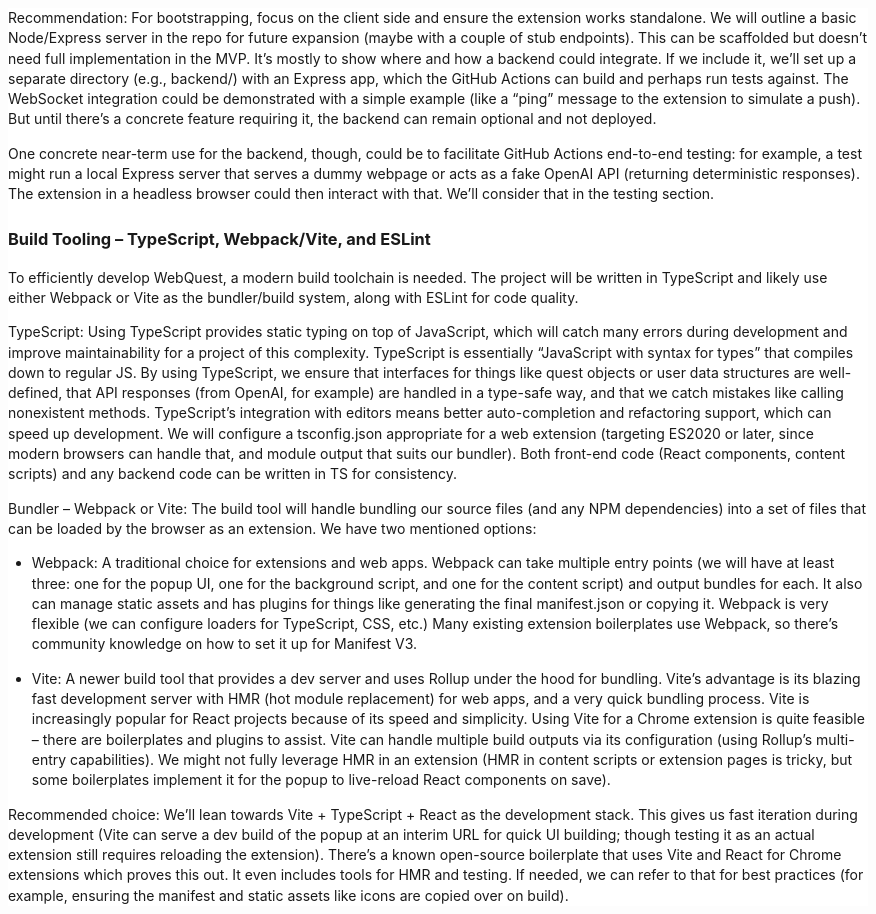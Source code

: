 Recommendation: For bootstrapping, focus on the client side and ensure the extension works
standalone. We will outline a basic Node/Express server in the repo for future expansion (maybe
with a couple of stub endpoints). This can be scaffolded but doesn’t need full implementation in
the MVP. It’s mostly to show where and how a backend could integrate. If we include it, we’ll set
up a separate directory (e.g., backend/) with an Express app, which the GitHub Actions can build
and perhaps run tests against. The WebSocket integration could be demonstrated with a simple
example (like a “ping” message to the extension to simulate a push). But until there’s a concrete
feature requiring it, the backend can remain optional and not deployed.

One concrete near-term use for the backend, though, could be to facilitate GitHub Actions
end-to-end testing: for example, a test might run a local Express server that serves a dummy
webpage or acts as a fake OpenAI API (returning deterministic responses). The extension in a
headless browser could then interact with that. We’ll consider that in the testing section.

### Build Tooling – TypeScript, Webpack/Vite, and ESLint

To efficiently develop WebQuest, a modern build toolchain is needed. The project will be written
in TypeScript and likely use either Webpack or Vite as the bundler/build system, along with
ESLint for code quality.

TypeScript: Using TypeScript provides static typing on top of JavaScript, which will catch many
errors during development and improve maintainability for a project of this complexity. TypeScript
is essentially “JavaScript with syntax for types” that compiles down to regular JS. By using
TypeScript, we ensure that interfaces for things like quest objects or user data structures are
well-defined, that API responses (from OpenAI, for example) are handled in a type-safe way, and
that we catch mistakes like calling nonexistent methods. TypeScript’s integration with editors
means better auto-completion and refactoring support, which can speed up development. We will
configure a tsconfig.json appropriate for a web extension (targeting ES2020 or later, since
modern browsers can handle that, and module output that suits our bundler). Both front-end code
(React components, content scripts) and any backend code can be written in TS for consistency.

Bundler – Webpack or Vite: The build tool will handle bundling our source files (and any NPM
dependencies) into a set of files that can be loaded by the browser as an extension. We have two
mentioned options:

  - Webpack: A traditional choice for extensions and web apps. Webpack can take multiple entry
    points (we will have at least three: one for the popup UI, one for the background script, and
    one for the content script) and output bundles for each. It also can manage static assets and
    has plugins for things like generating the final manifest.json or copying it. Webpack is very
    flexible (we can configure loaders for TypeScript, CSS, etc.) Many existing extension
    boilerplates use Webpack, so there’s community knowledge on how to set it up for Manifest V3.

  - Vite: A newer build tool that provides a dev server and uses Rollup under the hood for
    bundling. Vite’s advantage is its blazing fast development server with HMR (hot module
    replacement) for web apps, and a very quick bundling process. Vite is increasingly popular for
    React projects because of its speed and simplicity. Using Vite for a Chrome extension is quite
    feasible – there are boilerplates and plugins to assist. Vite can handle multiple build outputs
    via its configuration (using Rollup’s multi-entry capabilities). We might not fully leverage HMR
    in an extension (HMR in content scripts or extension pages is tricky, but some boilerplates
    implement it for the popup to live-reload React components on save).

Recommended choice: We’ll lean towards Vite + TypeScript + React as the development stack. This
gives us fast iteration during development (Vite can serve a dev build of the popup at an interim
URL for quick UI building; though testing it as an actual extension still requires reloading the
extension). There’s a known open-source boilerplate that uses Vite and React for Chrome extensions
which proves this out. It even includes tools for HMR and testing. If needed, we can refer to that
for best practices (for example, ensuring the manifest and static assets like icons are copied over
on build).
